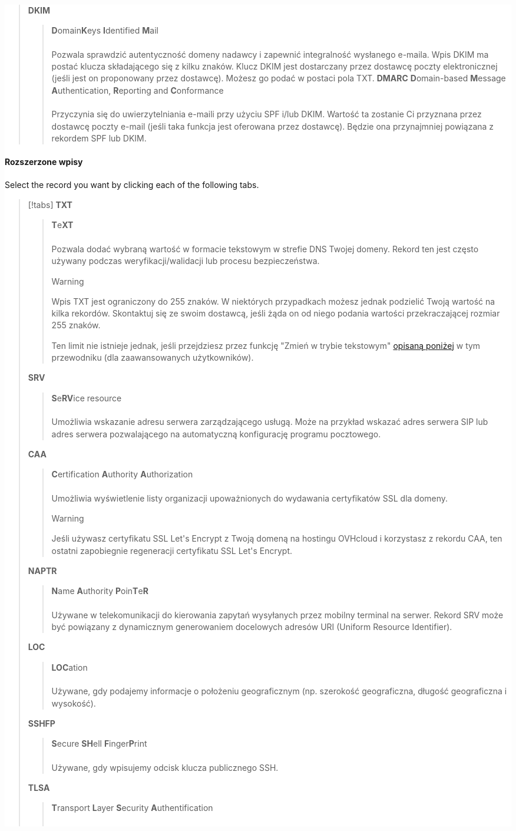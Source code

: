 >>
> **DKIM**
>> **D**omain**K**eys **I**dentified **M**ail <br><br>
>> Pozwala sprawdzić autentyczność domeny nadawcy i zapewnić integralność wysłanego e-maila. Wpis DKIM ma postać klucza składającego się z kilku znaków. Klucz DKIM jest dostarczany przez dostawcę poczty elektronicznej (jeśli jest on proponowany przez dostawcę). Możesz go podać w postaci pola TXT.
> **DMARC**
>> **D**omain-based **M**essage **A**uthentication, **R**eporting and **C**onformance <br><br>
>> Przyczynia się do uwierzytelniania e-maili przy użyciu SPF i/lub DKIM. Wartość ta zostanie Ci przyznana przez dostawcę poczty e-mail (jeśli taka funkcja jest oferowana przez dostawcę). Będzie ona przynajmniej powiązana z rekordem SPF lub DKIM.

#### Rozszerzone wpisy

Select the record you want by clicking each of the following tabs.

> [!tabs]
> **TXT**
>> **T**e**XT** <br><br>
>> Pozwala dodać wybraną wartość w formacie tekstowym w strefie DNS Twojej domeny. Rekord ten jest często używany podczas weryfikacji/walidacji lub procesu bezpieczeństwa.
>>
>> > [!warning]
>> > 
>> > Wpis TXT jest ograniczony do 255 znaków. W niektórych przypadkach możesz jednak podzielić Twoją wartość na kilka rekordów. Skontaktuj się ze swoim dostawcą, jeśli żąda on od niego podania wartości przekraczającej rozmiar 255 znaków.
>> > 
>> > Ten limit nie istnieje jednak, jeśli przejdziesz przez funkcję "Zmień w trybie tekstowym" [opisaną poniżej](#txtmod) w tym przewodniku (dla zaawansowanych użytkowników).
>> > 
>>
> **SRV**
>> **S**e**RV**ice resource <br><br>
>> Umożliwia wskazanie adresu serwera zarządzającego usługą. Może na przykład wskazać adres serwera SIP lub adres serwera pozwalającego na automatyczną konfigurację programu pocztowego.
>>
> **CAA**
>> **C**ertification **A**uthority **A**uthorization <br><br>
>> Umożliwia wyświetlenie listy organizacji upoważnionych do wydawania certyfikatów SSL dla domeny. 
>>
>> > [!warning]
>> > 
>> > Jeśli używasz certyfikatu SSL Let's Encrypt z Twoją domeną na hostingu OVHcloud i korzystasz z rekordu CAA, ten ostatni zapobiegnie regeneracji certyfikatu SSL Let's Encrypt.
>> >
>>
> **NAPTR**
>> **N**ame **A**uthority **P**oin**T**e**R** <br><br>
>> Używane w telekomunikacji do kierowania zapytań wysyłanych przez mobilny terminal na serwer. Rekord SRV może być powiązany z dynamicznym generowaniem docelowych adresów URI (Uniform Resource Identifier).
>>
> **LOC**
>> **LOC**ation <br><br>
>> Używane, gdy podajemy informacje o położeniu geograficznym (np. szerokość geograficzna, długość geograficzna i wysokość).
>>
> **SSHFP**
>> **S**ecure **SH**ell **F**inger**P**rint <br><br>
>> Używane, gdy wpisujemy odcisk klucza publicznego SSH.
>>
> **TLSA**
>> **T**ransport **L**ayer **S**ecurity **A**uthentification <br><br>